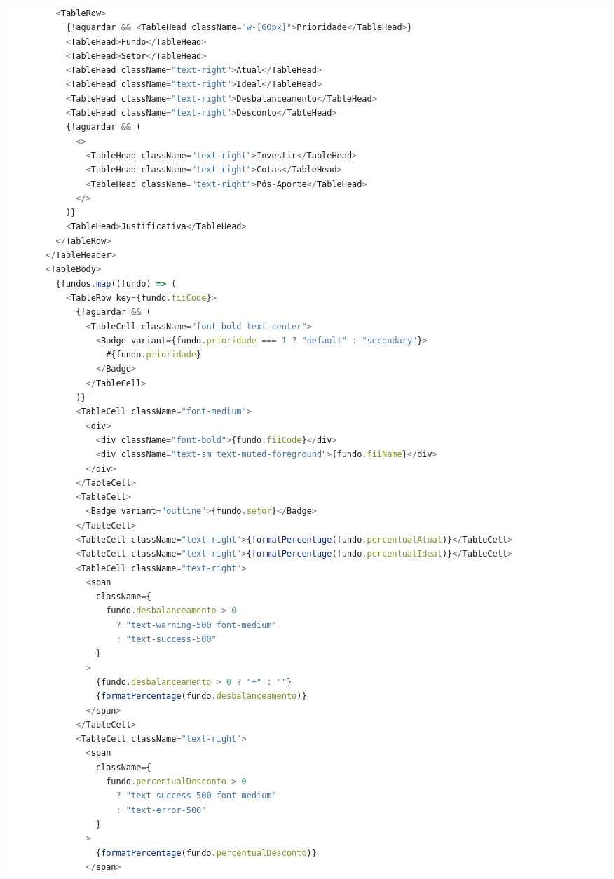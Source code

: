 ```typescript
          <TableRow>
            {!aguardar && <TableHead className="w-[60px]">Prioridade</TableHead>}
            <TableHead>Fundo</TableHead>
            <TableHead>Setor</TableHead>
            <TableHead className="text-right">Atual</TableHead>
            <TableHead className="text-right">Ideal</TableHead>
            <TableHead className="text-right">Desbalanceamento</TableHead>
            <TableHead className="text-right">Desconto</TableHead>
            {!aguardar && (
              <>
                <TableHead className="text-right">Investir</TableHead>
                <TableHead className="text-right">Cotas</TableHead>
                <TableHead className="text-right">Pós-Aporte</TableHead>
              </>
            )}
            <TableHead>Justificativa</TableHead>
          </TableRow>
        </TableHeader>
        <TableBody>
          {fundos.map((fundo) => (
            <TableRow key={fundo.fiiCode}>
              {!aguardar && (
                <TableCell className="font-bold text-center">
                  <Badge variant={fundo.prioridade === 1 ? "default" : "secondary"}>
                    #{fundo.prioridade}
                  </Badge>
                </TableCell>
              )}
              <TableCell className="font-medium">
                <div>
                  <div className="font-bold">{fundo.fiiCode}</div>
                  <div className="text-sm text-muted-foreground">{fundo.fiiName}</div>
                </div>
              </TableCell>
              <TableCell>
                <Badge variant="outline">{fundo.setor}</Badge>
              </TableCell>
              <TableCell className="text-right">{formatPercentage(fundo.percentualAtual)}</TableCell>
              <TableCell className="text-right">{formatPercentage(fundo.percentualIdeal)}</TableCell>
              <TableCell className="text-right">
                <span
                  className={
                    fundo.desbalanceamento > 0
                      ? "text-warning-500 font-medium"
                      : "text-success-500"
                  }
                >
                  {fundo.desbalanceamento > 0 ? "+" : ""}
                  {formatPercentage(fundo.desbalanceamento)}
                </span>
              </TableCell>
              <TableCell className="text-right">
                <span
                  className={
                    fundo.percentualDesconto > 0
                      ? "text-success-500 font-medium"
                      : "text-error-500"
                  }
                >
                  {formatPercentage(fundo.percentualDesconto)}
                </span>
```
